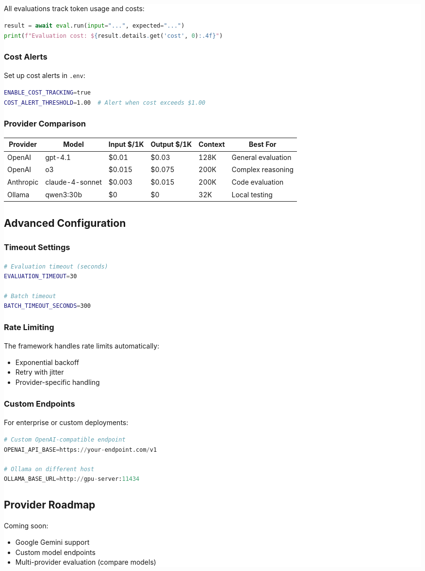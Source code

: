 All evaluations track token usage and costs:

```python
result = await eval.run(input="...", expected="...")
print(f"Evaluation cost: ${result.details.get('cost', 0):.4f}")
```

### Cost Alerts

Set up cost alerts in `.env`:

```bash
ENABLE_COST_TRACKING=true
COST_ALERT_THRESHOLD=1.00  # Alert when cost exceeds $1.00
```

### Provider Comparison

| Provider | Model | Input $/1K | Output $/1K | Context | Best For |
|----------|-------|------------|-------------|---------|----------|
| OpenAI | gpt-4.1 | $0.01 | $0.03 | 128K | General evaluation |
| OpenAI | o3 | $0.015 | $0.075 | 200K | Complex reasoning |
| Anthropic | claude-4-sonnet | $0.003 | $0.015 | 200K | Code evaluation |
| Ollama | qwen3:30b | $0 | $0 | 32K | Local testing |

## Advanced Configuration

### Timeout Settings

```bash
# Evaluation timeout (seconds)
EVALUATION_TIMEOUT=30

# Batch timeout
BATCH_TIMEOUT_SECONDS=300
```

### Rate Limiting

The framework handles rate limits automatically:
- Exponential backoff
- Retry with jitter
- Provider-specific handling

### Custom Endpoints

For enterprise or custom deployments:

```python
# Custom OpenAI-compatible endpoint
OPENAI_API_BASE=https://your-endpoint.com/v1

# Ollama on different host
OLLAMA_BASE_URL=http://gpu-server:11434
```

## Provider Roadmap

Coming soon:
- Google Gemini support
- Custom model endpoints
- Multi-provider evaluation (compare models)